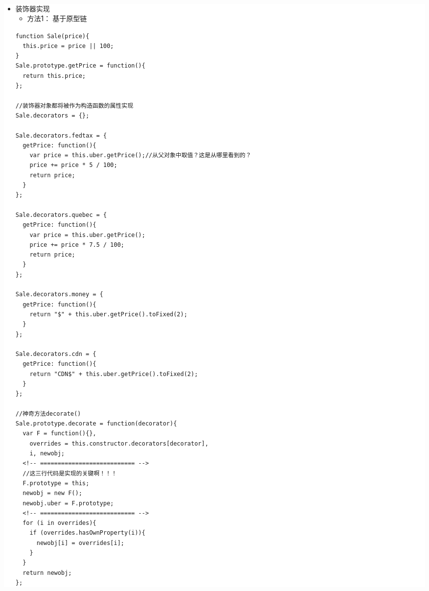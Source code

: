   - 装饰器实现
    - 方法1： 基于原型链
    ```
    function Sale(price){
      this.price = price || 100;
    }
    Sale.prototype.getPrice = function(){
      return this.price;
    };

    //装饰器对象都将被作为构造函数的属性实现
    Sale.decorators = {};

    Sale.decorators.fedtax = {
      getPrice: function(){
        var price = this.uber.getPrice();//从父对象中取值？这是从哪里看到的？
        price += price * 5 / 100;
        return price;
      }
    };

    Sale.decorators.quebec = {
      getPrice: function(){
        var price = this.uber.getPrice();
        price += price * 7.5 / 100;
        return price;
      }
    };

    Sale.decorators.money = {
      getPrice: function(){
        return "$" + this.uber.getPrice().toFixed(2);
      }
    };

    Sale.decorators.cdn = {
      getPrice: function(){
        return "CDN$" + this.uber.getPrice().toFixed(2);
      }
    };

    //神奇方法decorate()
    Sale.prototype.decorate = function(decorator){
      var F = function(){},
        overrides = this.constructor.decorators[decorator],
        i, newobj;
      <!-- =========================== -->
      //这三行代码是实现的关键啊！！！
      F.prototype = this;
      newobj = new F();
      newobj.uber = F.prototype;
      <!-- =========================== -->
      for (i in overrides){
        if (overrides.hasOwnProperty(i)){
          newobj[i] = overrides[i];
        }
      }
      return newobj;
    };
